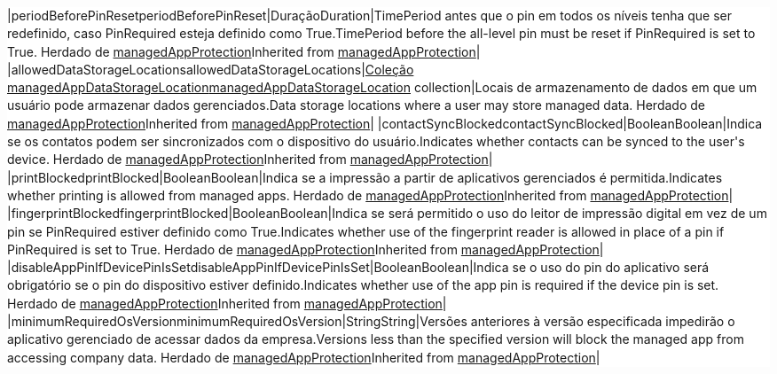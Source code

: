 |<span data-ttu-id="e24d3-231">periodBeforePinReset</span><span class="sxs-lookup"><span data-stu-id="e24d3-231">periodBeforePinReset</span></span>|<span data-ttu-id="e24d3-232">Duração</span><span class="sxs-lookup"><span data-stu-id="e24d3-232">Duration</span></span>|<span data-ttu-id="e24d3-233">TimePeriod antes que o pin em todos os níveis tenha que ser redefinido, caso PinRequired esteja definido como True.</span><span class="sxs-lookup"><span data-stu-id="e24d3-233">TimePeriod before the all-level pin must be reset if PinRequired is set to True.</span></span> <span data-ttu-id="e24d3-234">Herdado de [managedAppProtection](../resources/intune-mam-managedappprotection.md)</span><span class="sxs-lookup"><span data-stu-id="e24d3-234">Inherited from [managedAppProtection](../resources/intune-mam-managedappprotection.md)</span></span>|
|<span data-ttu-id="e24d3-235">allowedDataStorageLocations</span><span class="sxs-lookup"><span data-stu-id="e24d3-235">allowedDataStorageLocations</span></span>|<span data-ttu-id="e24d3-236">[Coleção managedAppDataStorageLocation](../resources/intune-mam-managedappdatastoragelocation.md)</span><span class="sxs-lookup"><span data-stu-id="e24d3-236">[managedAppDataStorageLocation](../resources/intune-mam-managedappdatastoragelocation.md) collection</span></span>|<span data-ttu-id="e24d3-237">Locais de armazenamento de dados em que um usuário pode armazenar dados gerenciados.</span><span class="sxs-lookup"><span data-stu-id="e24d3-237">Data storage locations where a user may store managed data.</span></span> <span data-ttu-id="e24d3-238">Herdado de [managedAppProtection](../resources/intune-mam-managedappprotection.md)</span><span class="sxs-lookup"><span data-stu-id="e24d3-238">Inherited from [managedAppProtection](../resources/intune-mam-managedappprotection.md)</span></span>|
|<span data-ttu-id="e24d3-239">contactSyncBlocked</span><span class="sxs-lookup"><span data-stu-id="e24d3-239">contactSyncBlocked</span></span>|<span data-ttu-id="e24d3-240">Boolean</span><span class="sxs-lookup"><span data-stu-id="e24d3-240">Boolean</span></span>|<span data-ttu-id="e24d3-241">Indica se os contatos podem ser sincronizados com o dispositivo do usuário.</span><span class="sxs-lookup"><span data-stu-id="e24d3-241">Indicates whether contacts can be synced to the user's device.</span></span> <span data-ttu-id="e24d3-242">Herdado de [managedAppProtection](../resources/intune-mam-managedappprotection.md)</span><span class="sxs-lookup"><span data-stu-id="e24d3-242">Inherited from [managedAppProtection](../resources/intune-mam-managedappprotection.md)</span></span>|
|<span data-ttu-id="e24d3-243">printBlocked</span><span class="sxs-lookup"><span data-stu-id="e24d3-243">printBlocked</span></span>|<span data-ttu-id="e24d3-244">Boolean</span><span class="sxs-lookup"><span data-stu-id="e24d3-244">Boolean</span></span>|<span data-ttu-id="e24d3-245">Indica se a impressão a partir de aplicativos gerenciados é permitida.</span><span class="sxs-lookup"><span data-stu-id="e24d3-245">Indicates whether printing is allowed from managed apps.</span></span> <span data-ttu-id="e24d3-246">Herdado de [managedAppProtection](../resources/intune-mam-managedappprotection.md)</span><span class="sxs-lookup"><span data-stu-id="e24d3-246">Inherited from [managedAppProtection](../resources/intune-mam-managedappprotection.md)</span></span>|
|<span data-ttu-id="e24d3-247">fingerprintBlocked</span><span class="sxs-lookup"><span data-stu-id="e24d3-247">fingerprintBlocked</span></span>|<span data-ttu-id="e24d3-248">Boolean</span><span class="sxs-lookup"><span data-stu-id="e24d3-248">Boolean</span></span>|<span data-ttu-id="e24d3-249">Indica se será permitido o uso do leitor de impressão digital em vez de um pin se PinRequired estiver definido como True.</span><span class="sxs-lookup"><span data-stu-id="e24d3-249">Indicates whether use of the fingerprint reader is allowed in place of a pin if PinRequired is set to True.</span></span> <span data-ttu-id="e24d3-250">Herdado de [managedAppProtection](../resources/intune-mam-managedappprotection.md)</span><span class="sxs-lookup"><span data-stu-id="e24d3-250">Inherited from [managedAppProtection](../resources/intune-mam-managedappprotection.md)</span></span>|
|<span data-ttu-id="e24d3-251">disableAppPinIfDevicePinIsSet</span><span class="sxs-lookup"><span data-stu-id="e24d3-251">disableAppPinIfDevicePinIsSet</span></span>|<span data-ttu-id="e24d3-252">Boolean</span><span class="sxs-lookup"><span data-stu-id="e24d3-252">Boolean</span></span>|<span data-ttu-id="e24d3-253">Indica se o uso do pin do aplicativo será obrigatório se o pin do dispositivo estiver definido.</span><span class="sxs-lookup"><span data-stu-id="e24d3-253">Indicates whether use of the app pin is required if the device pin is set.</span></span> <span data-ttu-id="e24d3-254">Herdado de [managedAppProtection](../resources/intune-mam-managedappprotection.md)</span><span class="sxs-lookup"><span data-stu-id="e24d3-254">Inherited from [managedAppProtection](../resources/intune-mam-managedappprotection.md)</span></span>|
|<span data-ttu-id="e24d3-255">minimumRequiredOsVersion</span><span class="sxs-lookup"><span data-stu-id="e24d3-255">minimumRequiredOsVersion</span></span>|<span data-ttu-id="e24d3-256">String</span><span class="sxs-lookup"><span data-stu-id="e24d3-256">String</span></span>|<span data-ttu-id="e24d3-257">Versões anteriores à versão especificada impedirão o aplicativo gerenciado de acessar dados da empresa.</span><span class="sxs-lookup"><span data-stu-id="e24d3-257">Versions less than the specified version will block the managed app from accessing company data.</span></span> <span data-ttu-id="e24d3-258">Herdado de [managedAppProtection](../resources/intune-mam-managedappprotection.md)</span><span class="sxs-lookup"><span data-stu-id="e24d3-258">Inherited from [managedAppProtection](../resources/intune-mam-managedappprotection.md)</span></span>|